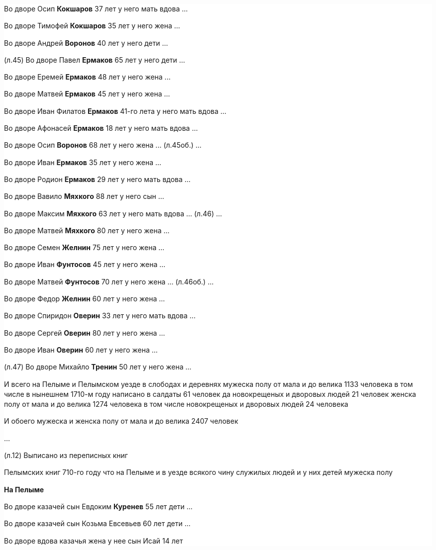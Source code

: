 Во дворе Осип **Кокшаров** 37 лет у него мать вдова ...

Во дворе Тимофей **Кокшаров** 35 лет у него жена ...

Во дворе Андрей **Воронов** 40 лет у него дети ...

(л.45) Во дворе Павел **Ермаков** 65 лет у него дети ...

Во дворе Еремей **Ермаков** 48 лет у него жена ...

Во дворе Матвей **Ермаков** 45 лет у него жена ...

Во дворе Иван Филатов **Ермаков** 41-го лета у него мать вдова ...

Во дворе Афонасей **Ермаков** 18 лет у него мать вдова ...

Во дворе Осип **Воронов** 68 лет у него жена ... (л.45об.) ...

Во дворе Иван **Ермаков** 35 лет у него жена ...

Во дворе Родион **Ермаков** 29 лет у него мать вдова ...

Во дворе Вавило **Мяхкого** 88 лет у него сын ...

Во дворе Максим **Мяхкого** 63 лет у него мать вдова ... (л.46) ...

Во дворе Матвей **Мяхкого** 80 лет у него жена ...

Во дворе Семен **Желнин** 75 лет у него жена ...

Во дворе Иван **Фунтосов** 45 лет у него жена ...

Во дворе Матвей **Фунтосов** 70 лет у него жена ... (л.46об.) ...

Во дворе Федор **Желнин** 60 лет у него жена ...

Во дворе Спиридон **Оверин** 33 лет у него мать вдова ...

Во дворе Сергей **Оверин** 80 лет у него жена ...

Во дворе Иван **Оверин** 60 лет у него жена ...

(л.47) Во дворе Михайло **Тренин** 50 лет у него жена ...

И всего на Пелыме и Пелымском уезде в слободах и деревнях мужеска полу от мала и до велика 1133 человека в том числе в нынешнем 1710-м году написано в салдаты 61 человек да новокрещеных и дворовых людей 21 человек женска полу от мала и до велика 1274 человека в том числе новокрещеных и дворовых людей 24 человека

И обоего мужеска и женска полу от мала и до велика 2407 человек

…

(л.12) Выписано из переписных книг

Пелымских книг 710-го году что на Пелыме и в уезде всякого чину служилых людей и у них детей мужеска полу

**На Пелыме**

Во дворе казачей сын Евдоким **Куренев** 55 лет дети ...

Во дворе казачей сын Козьма Евсевьев 60 лет дети ...

Во дворе вдова казачья жена у нее сын Исай 14 лет
